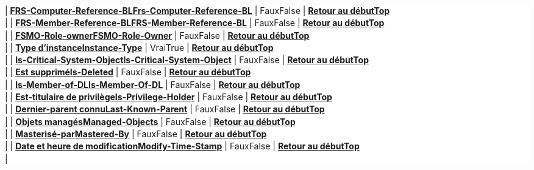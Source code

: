 | [<span data-ttu-id="0a89f-465">**FRS-Computer-Reference-BL**</span><span class="sxs-lookup"><span data-stu-id="0a89f-465">**Frs-Computer-Reference-BL**</span></span>](a-frscomputerreferencebl.md)               | <span data-ttu-id="0a89f-466">Faux</span><span class="sxs-lookup"><span data-stu-id="0a89f-466">False</span></span>     | [<span data-ttu-id="0a89f-467">**Retour au début**</span><span class="sxs-lookup"><span data-stu-id="0a89f-467">**Top**</span></span>](c-top.md)<br/> |
| [<span data-ttu-id="0a89f-468">**FRS-Member-Reference-BL**</span><span class="sxs-lookup"><span data-stu-id="0a89f-468">**FRS-Member-Reference-BL**</span></span>](a-frsmemberreferencebl.md)                   | <span data-ttu-id="0a89f-469">Faux</span><span class="sxs-lookup"><span data-stu-id="0a89f-469">False</span></span>     | [<span data-ttu-id="0a89f-470">**Retour au début**</span><span class="sxs-lookup"><span data-stu-id="0a89f-470">**Top**</span></span>](c-top.md)<br/> |
| [<span data-ttu-id="0a89f-471">**FSMO-Role-owner**</span><span class="sxs-lookup"><span data-stu-id="0a89f-471">**FSMO-Role-Owner**</span></span>](a-fsmoroleowner.md)                                  | <span data-ttu-id="0a89f-472">Faux</span><span class="sxs-lookup"><span data-stu-id="0a89f-472">False</span></span>     | [<span data-ttu-id="0a89f-473">**Retour au début**</span><span class="sxs-lookup"><span data-stu-id="0a89f-473">**Top**</span></span>](c-top.md)<br/> |
| [<span data-ttu-id="0a89f-474">**Type d’instance**</span><span class="sxs-lookup"><span data-stu-id="0a89f-474">**Instance-Type**</span></span>](a-instancetype.md)                                     | <span data-ttu-id="0a89f-475">Vrai</span><span class="sxs-lookup"><span data-stu-id="0a89f-475">True</span></span>      | [<span data-ttu-id="0a89f-476">**Retour au début**</span><span class="sxs-lookup"><span data-stu-id="0a89f-476">**Top**</span></span>](c-top.md)<br/> |
| [<span data-ttu-id="0a89f-477">**Is-Critical-System-Object**</span><span class="sxs-lookup"><span data-stu-id="0a89f-477">**Is-Critical-System-Object**</span></span>](a-iscriticalsystemobject.md)               | <span data-ttu-id="0a89f-478">Faux</span><span class="sxs-lookup"><span data-stu-id="0a89f-478">False</span></span>     | [<span data-ttu-id="0a89f-479">**Retour au début**</span><span class="sxs-lookup"><span data-stu-id="0a89f-479">**Top**</span></span>](c-top.md)<br/> |
| [<span data-ttu-id="0a89f-480">**Est supprimé**</span><span class="sxs-lookup"><span data-stu-id="0a89f-480">**Is-Deleted**</span></span>](a-isdeleted.md)                                           | <span data-ttu-id="0a89f-481">Faux</span><span class="sxs-lookup"><span data-stu-id="0a89f-481">False</span></span>     | [<span data-ttu-id="0a89f-482">**Retour au début**</span><span class="sxs-lookup"><span data-stu-id="0a89f-482">**Top**</span></span>](c-top.md)<br/> |
| [<span data-ttu-id="0a89f-483">**Is-Member-of-DL**</span><span class="sxs-lookup"><span data-stu-id="0a89f-483">**Is-Member-Of-DL**</span></span>](a-memberof.md)                                       | <span data-ttu-id="0a89f-484">Faux</span><span class="sxs-lookup"><span data-stu-id="0a89f-484">False</span></span>     | [<span data-ttu-id="0a89f-485">**Retour au début**</span><span class="sxs-lookup"><span data-stu-id="0a89f-485">**Top**</span></span>](c-top.md)<br/> |
| [<span data-ttu-id="0a89f-486">**Est-titulaire de privilège**</span><span class="sxs-lookup"><span data-stu-id="0a89f-486">**Is-Privilege-Holder**</span></span>](a-isprivilegeholder.md)                          | <span data-ttu-id="0a89f-487">Faux</span><span class="sxs-lookup"><span data-stu-id="0a89f-487">False</span></span>     | [<span data-ttu-id="0a89f-488">**Retour au début**</span><span class="sxs-lookup"><span data-stu-id="0a89f-488">**Top**</span></span>](c-top.md)<br/> |
| [<span data-ttu-id="0a89f-489">**Dernier-parent connu**</span><span class="sxs-lookup"><span data-stu-id="0a89f-489">**Last-Known-Parent**</span></span>](a-lastknownparent.md)                              | <span data-ttu-id="0a89f-490">Faux</span><span class="sxs-lookup"><span data-stu-id="0a89f-490">False</span></span>     | [<span data-ttu-id="0a89f-491">**Retour au début**</span><span class="sxs-lookup"><span data-stu-id="0a89f-491">**Top**</span></span>](c-top.md)<br/> |
| [<span data-ttu-id="0a89f-492">**Objets managés**</span><span class="sxs-lookup"><span data-stu-id="0a89f-492">**Managed-Objects**</span></span>](a-managedobjects.md)                                 | <span data-ttu-id="0a89f-493">Faux</span><span class="sxs-lookup"><span data-stu-id="0a89f-493">False</span></span>     | [<span data-ttu-id="0a89f-494">**Retour au début**</span><span class="sxs-lookup"><span data-stu-id="0a89f-494">**Top**</span></span>](c-top.md)<br/> |
| [<span data-ttu-id="0a89f-495">**Masterisé-par**</span><span class="sxs-lookup"><span data-stu-id="0a89f-495">**Mastered-By**</span></span>](a-masteredby.md)                                         | <span data-ttu-id="0a89f-496">Faux</span><span class="sxs-lookup"><span data-stu-id="0a89f-496">False</span></span>     | [<span data-ttu-id="0a89f-497">**Retour au début**</span><span class="sxs-lookup"><span data-stu-id="0a89f-497">**Top**</span></span>](c-top.md)<br/> |
| [<span data-ttu-id="0a89f-498">**Date et heure de modification**</span><span class="sxs-lookup"><span data-stu-id="0a89f-498">**Modify-Time-Stamp**</span></span>](a-modifytimestamp.md)                              | <span data-ttu-id="0a89f-499">Faux</span><span class="sxs-lookup"><span data-stu-id="0a89f-499">False</span></span>     | [<span data-ttu-id="0a89f-500">**Retour au début**</span><span class="sxs-lookup"><span data-stu-id="0a89f-500">**Top**</span></span>](c-top.md)<br/> |